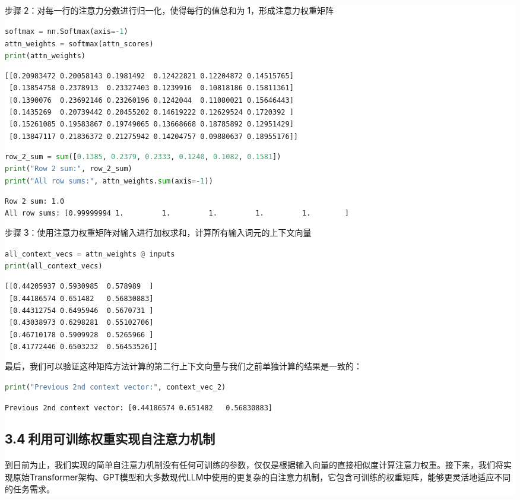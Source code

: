 
步骤 2：对每一行的注意力分数进行归一化，使得每行的值总和为 1，形成注意力权重矩阵


```python
softmax = nn.Softmax(axis=-1)
attn_weights = softmax(attn_scores) 
print(attn_weights)
```

    [[0.20983472 0.20058143 0.1981492  0.12422821 0.12204872 0.14515765]
     [0.13854758 0.2378913  0.23327403 0.1239916  0.10818186 0.15811361]
     [0.1390076  0.23692146 0.23260196 0.1242044  0.11080021 0.15646443]
     [0.1435269  0.20739442 0.20455202 0.14619222 0.12629524 0.1720392 ]
     [0.15261085 0.19583867 0.19749065 0.13668668 0.18785892 0.12951429]
     [0.13847117 0.21836372 0.21275942 0.14204757 0.09880637 0.18955176]]



```python
row_2_sum = sum([0.1385, 0.2379, 0.2333, 0.1240, 0.1082, 0.1581]) 
print("Row 2 sum:", row_2_sum) 
print("All row sums:", attn_weights.sum(axis=-1))
```

    Row 2 sum: 1.0
    All row sums: [0.99999994 1.         1.         1.         1.         1.        ]


步骤 3：使用注意力权重矩阵对输入进行加权求和，计算所有输入词元的上下文向量


```python
all_context_vecs = attn_weights @ inputs
print(all_context_vecs)
```

    [[0.44205937 0.5930985  0.578989  ]
     [0.44186574 0.651482   0.56830883]
     [0.44312754 0.6495946  0.5670731 ]
     [0.43038973 0.6298281  0.55102706]
     [0.46710178 0.5909928  0.5265966 ]
     [0.41772446 0.6503232  0.56453526]]


最后，我们可以验证这种矩阵方法计算的第二行上下文向量与我们之前单独计算的结果是一致的：


```python
print("Previous 2nd context vector:", context_vec_2)
```

    Previous 2nd context vector: [0.44186574 0.651482   0.56830883]


## 3.4 利用可训练权重实现自注意力机制

到目前为止，我们实现的简单自注意力机制没有任何可训练的参数，仅仅是根据输入向量的直接相似度计算注意力权重。接下来，我们将实现原始Transformer架构、GPT模型和大多数现代LLM中使用的更复杂的自注意力机制，它包含可训练的权重矩阵，能够更灵活地适应不同的任务需求。
